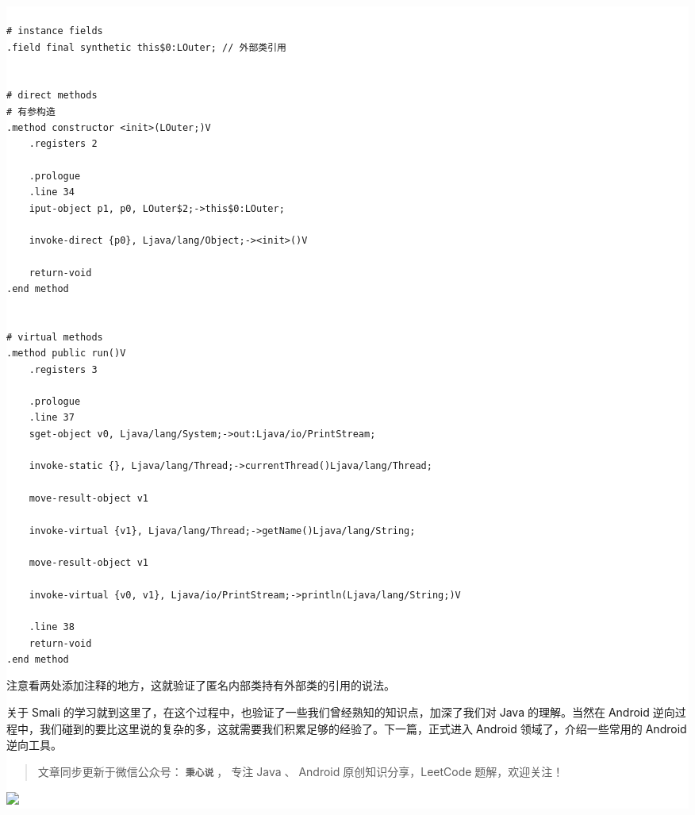 ```

# instance fields
.field final synthetic this$0:LOuter; // 外部类引用


# direct methods
# 有参构造
.method constructor <init>(LOuter;)V
    .registers 2

    .prologue
    .line 34
    iput-object p1, p0, LOuter$2;->this$0:LOuter;

    invoke-direct {p0}, Ljava/lang/Object;-><init>()V

    return-void
.end method


# virtual methods
.method public run()V
    .registers 3

    .prologue
    .line 37
    sget-object v0, Ljava/lang/System;->out:Ljava/io/PrintStream;

    invoke-static {}, Ljava/lang/Thread;->currentThread()Ljava/lang/Thread;

    move-result-object v1

    invoke-virtual {v1}, Ljava/lang/Thread;->getName()Ljava/lang/String;

    move-result-object v1

    invoke-virtual {v0, v1}, Ljava/io/PrintStream;->println(Ljava/lang/String;)V

    .line 38
    return-void
.end method
```

注意看两处添加注释的地方，这就验证了匿名内部类持有外部类的引用的说法。

关于 Smali 的学习就到这里了，在这个过程中，也验证了一些我们曾经熟知的知识点，加深了我们对 Java 的理解。当然在 Android 逆向过程中，我们碰到的要比这里说的复杂的多，这就需要我们积累足够的经验了。下一篇，正式进入 Android 领域了，介绍一些常用的 Android 逆向工具。

> 文章同步更新于微信公众号： **`秉心说`** ， 专注 Java 、 Android 原创知识分享，LeetCode 题解，欢迎关注！

![](https://user-gold-cdn.xitu.io/2019/3/30/169cf046d9579e78?w=258&h=258&f=jpeg&s=27711)
